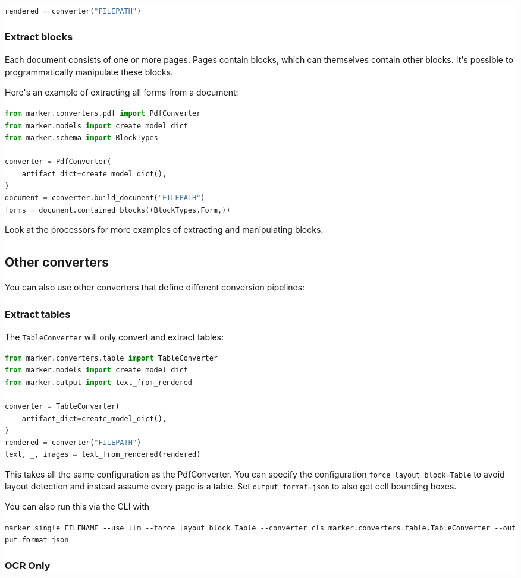 ```python
rendered = converter("FILEPATH")
```

### Extract blocks

Each document consists of one or more pages.  Pages contain blocks, which can themselves contain other blocks.  It's possible to programmatically manipulate these blocks.

Here's an example of extracting all forms from a document:

```python
from marker.converters.pdf import PdfConverter
from marker.models import create_model_dict
from marker.schema import BlockTypes

converter = PdfConverter(
    artifact_dict=create_model_dict(),
)
document = converter.build_document("FILEPATH")
forms = document.contained_blocks((BlockTypes.Form,))
```

Look at the processors for more examples of extracting and manipulating blocks.

## Other converters

You can also use other converters that define different conversion pipelines:

### Extract tables

The `TableConverter` will only convert and extract tables:

```python
from marker.converters.table import TableConverter
from marker.models import create_model_dict
from marker.output import text_from_rendered

converter = TableConverter(
    artifact_dict=create_model_dict(),
)
rendered = converter("FILEPATH")
text, _, images = text_from_rendered(rendered)
```

This takes all the same configuration as the PdfConverter.  You can specify the configuration `force_layout_block=Table` to avoid layout detection and instead assume every page is a table.  Set `output_format=json` to also get cell bounding boxes.

You can also run this via the CLI with
```shell
marker_single FILENAME --use_llm --force_layout_block Table --converter_cls marker.converters.table.TableConverter --output_format json
```

### OCR Only

